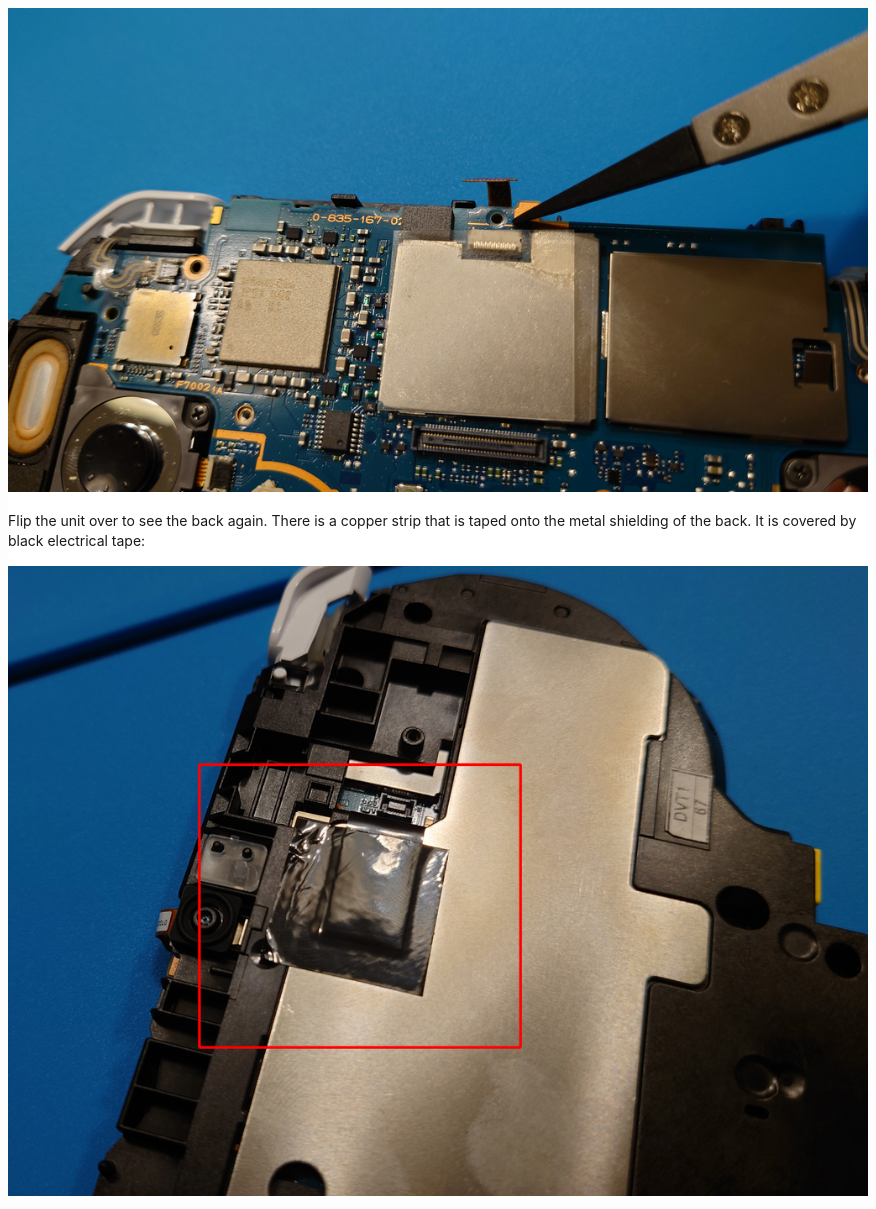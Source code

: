 ![](img/camera-flex-cable-screw-removed.jpg)

Flip the unit over to see the back again. There is a copper strip that is taped onto the metal shielding of the back. It is covered by black electrical tape:

![](img/back-black-tape.jpg)
